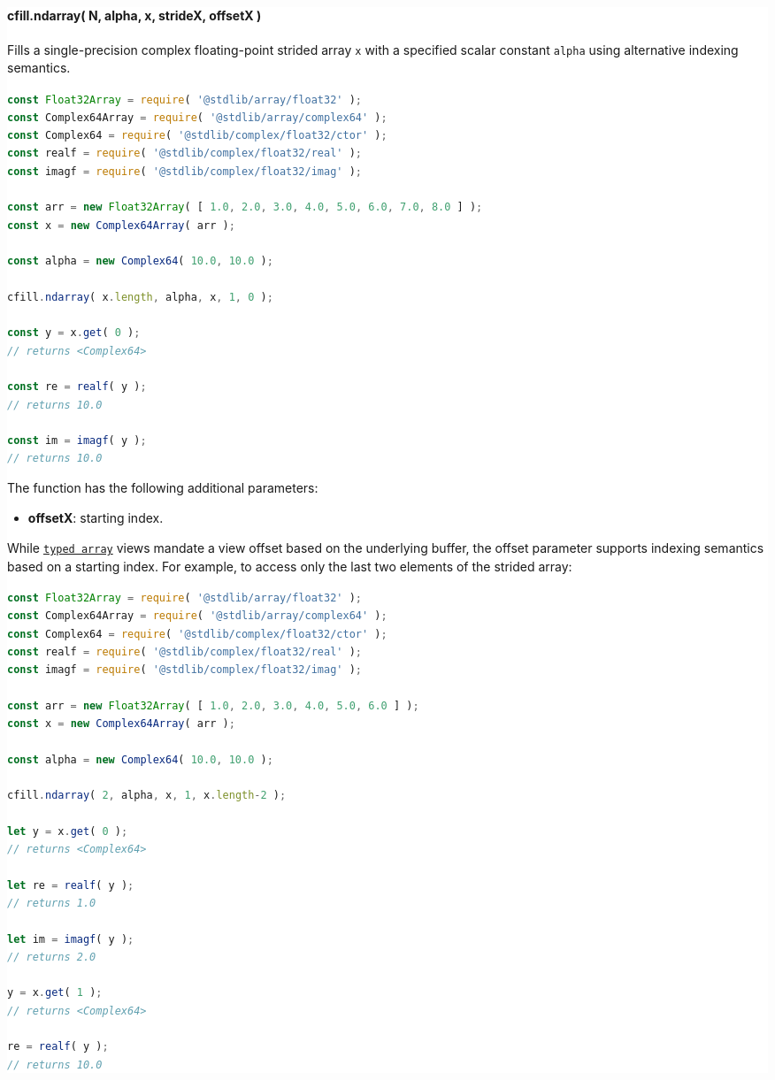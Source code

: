 #### cfill.ndarray( N, alpha, x, strideX, offsetX )

Fills a single-precision complex floating-point strided array `x` with a specified scalar constant `alpha` using alternative indexing semantics.

```javascript
const Float32Array = require( '@stdlib/array/float32' );
const Complex64Array = require( '@stdlib/array/complex64' );
const Complex64 = require( '@stdlib/complex/float32/ctor' );
const realf = require( '@stdlib/complex/float32/real' );
const imagf = require( '@stdlib/complex/float32/imag' );

const arr = new Float32Array( [ 1.0, 2.0, 3.0, 4.0, 5.0, 6.0, 7.0, 8.0 ] );
const x = new Complex64Array( arr );

const alpha = new Complex64( 10.0, 10.0 );

cfill.ndarray( x.length, alpha, x, 1, 0 );

const y = x.get( 0 );
// returns <Complex64>

const re = realf( y );
// returns 10.0

const im = imagf( y );
// returns 10.0
```

The function has the following additional parameters:

-   **offsetX**: starting index.

While [`typed array`][mdn-typed-array] views mandate a view offset based on the underlying buffer, the offset parameter supports indexing semantics based on a starting index. For example, to access only the last two elements of the strided array:

```javascript
const Float32Array = require( '@stdlib/array/float32' );
const Complex64Array = require( '@stdlib/array/complex64' );
const Complex64 = require( '@stdlib/complex/float32/ctor' );
const realf = require( '@stdlib/complex/float32/real' );
const imagf = require( '@stdlib/complex/float32/imag' );

const arr = new Float32Array( [ 1.0, 2.0, 3.0, 4.0, 5.0, 6.0 ] );
const x = new Complex64Array( arr );

const alpha = new Complex64( 10.0, 10.0 );

cfill.ndarray( 2, alpha, x, 1, x.length-2 );

let y = x.get( 0 );
// returns <Complex64>

let re = realf( y );
// returns 1.0

let im = imagf( y );
// returns 2.0

y = x.get( 1 );
// returns <Complex64>

re = realf( y );
// returns 10.0

```

[@stdlib/array/complex64]: https://github.com/stdlib-js/stdlib/tree/develop/lib/node_modules/%40stdlib/array/complex64
[mdn-typed-array]: https://developer.mozilla.org/en-US/docs/Web/JavaScript/Reference/Global_Objects/TypedArray